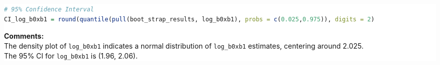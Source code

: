 ``` r
# 95% Confidence Interval
CI_log_b0xb1 = round(quantile(pull(boot_strap_results, log_b0xb1), probs = c(0.025,0.975)), digits = 2)
```

**Comments:**  
The density plot of `log_b0xb1` indicates a normal distribution of
`log_b0xb1` estimates, centering around 2.025.  
The 95% CI for `log_b0xb1` is (1.96, 2.06).
